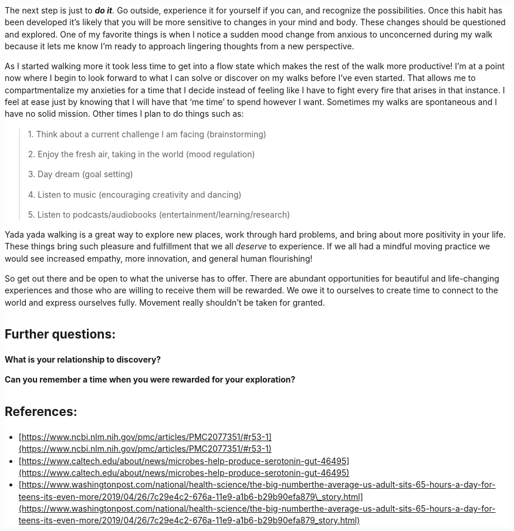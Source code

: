 The next step is just to **_do it_**_._ Go outside, experience it for yourself if you can, and recognize the possibilities. Once this habit has been developed it’s likely that you will be more sensitive to changes in your mind and body. These changes should be questioned and explored. One of my favorite things is when I notice a sudden mood change from anxious to unconcerned during my walk because it lets me know I’m ready to approach lingering thoughts from a new perspective.

As I started walking more it took less time to get into a flow state which makes the rest of the walk more productive! I’m at a point now where I begin to look forward to what I can solve or discover on my walks before I’ve even started. That allows me to compartmentalize my anxieties for a time that I decide instead of feeling like I have to fight every fire that arises in that instance. I feel at ease just by knowing that I will have that ‘me time’ to spend however I want. Sometimes my walks are spontaneous and I have no solid mission. Other times I plan to do things such as:

> 1\. Think about a current challenge I am facing (brainstorming)
> 
> 2\. Enjoy the fresh air, taking in the world (mood regulation)
> 
> 3\. Day dream (goal setting)
> 
> 4\. Listen to music (encouraging creativity and dancing)
> 
> 5\. Listen to podcasts/audiobooks (entertainment/learning/research)

Yada yada walking is a great way to explore new places, work through hard problems, and bring about more positivity in your life. These things bring such pleasure and fulfillment that we all _deserve_ to experience. If we all had a mindful moving practice we would see increased empathy, more innovation, and general human flourishing!

So get out there and be open to what the universe has to offer. There are abundant opportunities for beautiful and life-changing experiences and those who are willing to receive them will be rewarded. We owe it to ourselves to create time to connect to the world and express ourselves fully. Movement really shouldn’t be taken for granted.

**Further questions:**
----------------------

**What is your relationship to discovery?**

**Can you remember a time when you were rewarded for your exploration?**

References:
-----------

*   [https://www.ncbi.nlm.nih.gov/pmc/articles/PMC2077351/#r53-1](https://www.ncbi.nlm.nih.gov/pmc/articles/PMC2077351/#r53-1)
*   [https://www.caltech.edu/about/news/microbes-help-produce-serotonin-gut-46495](https://www.caltech.edu/about/news/microbes-help-produce-serotonin-gut-46495)
*   [https://www.washingtonpost.com/national/health-science/the-big-numberthe-average-us-adult-sits-65-hours-a-day-for-teens-its-even-more/2019/04/26/7c29e4c2-676a-11e9-a1b6-b29b90efa879\_story.html](https://www.washingtonpost.com/national/health-science/the-big-numberthe-average-us-adult-sits-65-hours-a-day-for-teens-its-even-more/2019/04/26/7c29e4c2-676a-11e9-a1b6-b29b90efa879_story.html)
